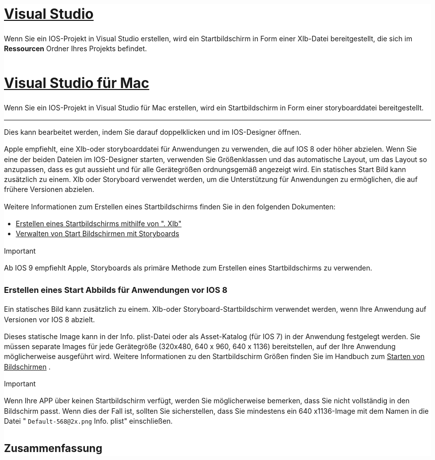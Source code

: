 # <a name="visual-studio"></a>[Visual Studio](#tab/windows)

Wenn Sie ein IOS-Projekt in Visual Studio erstellen, wird ein Startbildschirm in Form einer XIb-Datei bereitgestellt, die sich im **Ressourcen** Ordner Ihres Projekts befindet.

# <a name="visual-studio-for-mac"></a>[Visual Studio für Mac](#tab/macos)

Wenn Sie ein IOS-Projekt in Visual Studio für Mac erstellen, wird ein Startbildschirm in Form einer storyboarddatei bereitgestellt.

-----

Dies kann bearbeitet werden, indem Sie darauf doppelklicken und im IOS-Designer öffnen.

Apple empfiehlt, eine XIb-oder storyboarddatei für Anwendungen zu verwenden, die auf IOS 8 oder höher abzielen. Wenn Sie eine der beiden Dateien im IOS-Designer starten, verwenden Sie Größenklassen und das automatische Layout, um das Layout so anzupassen, dass es gut aussieht und für alle Gerätegrößen ordnungsgemäß angezeigt wird. Ein statisches Start Bild kann zusätzlich zu einem. XIb oder Storyboard verwendet werden, um die Unterstützung für Anwendungen zu ermöglichen, die auf frühere Versionen abzielen.

Weitere Informationen zum Erstellen eines Startbildschirms finden Sie in den folgenden Dokumenten:

- [Erstellen eines Startbildschirms mithilfe von ". XIb"](https://github.com/xamarin/recipes/tree/master/Recipes/ios/general/templates/launchscreen-xib)
- [Verwalten von Start Bildschirmen mit Storyboards](~/ios/app-fundamentals/images-icons/launch-screens.md)

> [!IMPORTANT]
> Ab IOS 9 empfiehlt Apple, Storyboards als primäre Methode zum Erstellen eines Startbildschirms zu verwenden.

### <a name="creating-a-launch-image-for-pre-ios-8-applications"></a>Erstellen eines Start Abbilds für Anwendungen vor IOS 8

Ein statisches Bild kann zusätzlich zu einem. XIb-oder Storyboard-Startbildschirm verwendet werden, wenn Ihre Anwendung auf Versionen vor IOS 8 abzielt.

Dieses statische Image kann in der Info. plist-Datei oder als Asset-Katalog (für IOS 7) in der Anwendung festgelegt werden. Sie müssen separate Images für jede Gerätegröße (320x480, 640 x 960, 640 x 1136) bereitstellen, auf der Ihre Anwendung möglicherweise ausgeführt wird. Weitere Informationen zu den Startbildschirm Größen finden Sie im Handbuch zum [Starten von Bildschirmen](~/ios/app-fundamentals/images-icons/launch-screens.md) .

> [!IMPORTANT]
> Wenn Ihre APP über keinen Startbildschirm verfügt, werden Sie möglicherweise bemerken, dass Sie nicht vollständig in den Bildschirm passt. Wenn dies der Fall ist, sollten Sie sicherstellen, dass Sie mindestens ein 640 x1136-Image mit dem Namen in die Datei " `Default-568@2x.png` Info. plist" einschließen.

## <a name="summary"></a>Zusammenfassung
